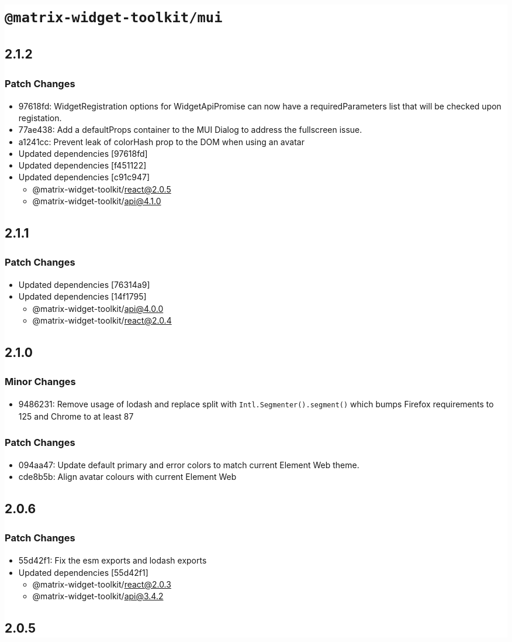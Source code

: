# `@matrix-widget-toolkit/mui`

## 2.1.2

### Patch Changes

- 97618fd: WidgetRegistration options for WidgetApiPromise can now have a requiredParameters list that will be checked upon registation.
- 77ae438: Add a defaultProps container to the MUI Dialog to address the fullscreen issue.
- a1241cc: Prevent leak of colorHash prop to the DOM when using an avatar
- Updated dependencies [97618fd]
- Updated dependencies [f451122]
- Updated dependencies [c91c947]
  - @matrix-widget-toolkit/react@2.0.5
  - @matrix-widget-toolkit/api@4.1.0

## 2.1.1

### Patch Changes

- Updated dependencies [76314a9]
- Updated dependencies [14f1795]
  - @matrix-widget-toolkit/api@4.0.0
  - @matrix-widget-toolkit/react@2.0.4

## 2.1.0

### Minor Changes

- 9486231: Remove usage of lodash and replace split with `Intl.Segmenter().segment()` which bumps Firefox requirements to 125 and Chrome to at least 87

### Patch Changes

- 094aa47: Update default primary and error colors to match current Element Web theme.
- cde8b5b: Align avatar colours with current Element Web

## 2.0.6

### Patch Changes

- 55d42f1: Fix the esm exports and lodash exports
- Updated dependencies [55d42f1]
  - @matrix-widget-toolkit/react@2.0.3
  - @matrix-widget-toolkit/api@3.4.2

## 2.0.5
